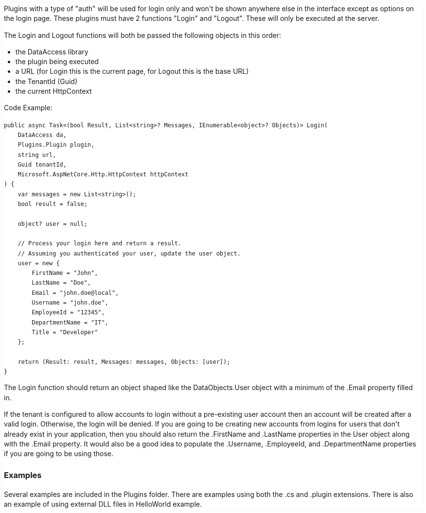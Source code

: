 Plugins with a type of "auth" will be used for login only and won't be shown
anywhere else in the interface except as options on the login page.
These plugins must have 2 functions "Login" and "Logout". 
These will only be executed at the server.

The Login and Logout functions will both be passed the following objects in this order:

- the DataAccess library
- the plugin being executed
- a URL (for Login this is the current page, for Logout this is the base URL)
- the TenantId (Guid)
- the current HttpContext

Code Example:

    public async Task<(bool Result, List<string>? Messages, IEnumerable<object>? Objects)> Login(
        DataAccess da,
        Plugins.Plugin plugin,
        string url,
        Guid tenantId,
        Microsoft.AspNetCore.Http.HttpContext httpContext
    ) {
        var messages = new List<string>();
        bool result = false;
        
        object? user = null;
        
        // Process your login here and return a result.
        // Assuming you authenticated your user, update the user object.
        user = new {
            FirstName = "John",
            LastName = "Doe",
            Email = "john.doe@local",
            Username = "john.doe",
            EmployeeId = "12345",
            DepartmentName = "IT",
            Title = "Developer"
        };

        return (Result: result, Messages: messages, Objects: [user]);
    }

The Login function should return an object shaped like the DataObjects.User object
with a minimum of the .Email property filled in.

If the tenant is configured to allow accounts to login without a pre-existing
user account then an account will be created after a valid login. Otherwise,
the login will be denied. If you are going to be creating new accounts from
logins for users that don't already exist in your application, then you should
also return the .FirstName and .LastName properties in the User object along with the
.Email property. It would also be a good idea to populate the .Username, 
.EmployeeId, and .DepartmentName properties if you are going to be using those.

### Examples

Several examples are included in the Plugins folder. There are examples
using both the .cs and .plugin extensions. There is also an example of
using external DLL files in HelloWorld example.